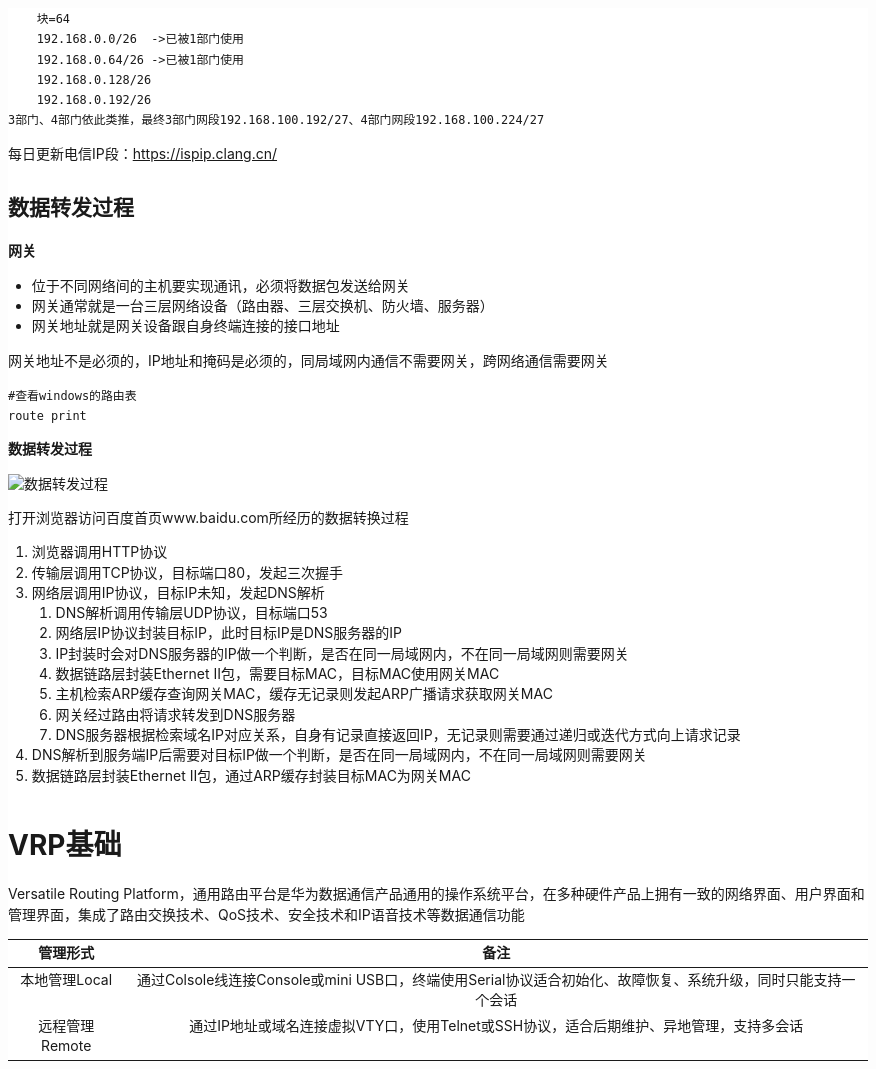 ```
	块=64
	192.168.0.0/26  ->已被1部门使用
	192.168.0.64/26 ->已被1部门使用
	192.168.0.128/26
	192.168.0.192/26
3部门、4部门依此类推，最终3部门网段192.168.100.192/27、4部门网段192.168.100.224/27
```

每日更新电信IP段：https://ispip.clang.cn/

## 数据转发过程

**网关**

- 位于不同网络间的主机要实现通讯，必须将数据包发送给网关
- 网关通常就是一台三层网络设备（路由器、三层交换机、防火墙、服务器）
- 网关地址就是网关设备跟自身终端连接的接口地址

网关地址不是必须的，IP地址和掩码是必须的，同局域网内通信不需要网关，跨网络通信需要网关

```
#查看windows的路由表
route print
```

**数据转发过程**

![数据转发过程](https://www.z4a.net/images/2023/09/11/2e3c1bd5bebb07a887ffc297efde0868.png)

打开浏览器访问百度首页www.baidu.com所经历的数据转换过程

1. 浏览器调用HTTP协议
2. 传输层调用TCP协议，目标端口80，发起三次握手
3. 网络层调用IP协议，目标IP未知，发起DNS解析
    1. DNS解析调用传输层UDP协议，目标端口53
    2. 网络层IP协议封装目标IP，此时目标IP是DNS服务器的IP
    3. IP封装时会对DNS服务器的IP做一个判断，是否在同一局域网内，不在同一局域网则需要网关
    4. 数据链路层封装Ethernet Ⅱ包，需要目标MAC，目标MAC使用网关MAC
    5. 主机检索ARP缓存查询网关MAC，缓存无记录则发起ARP广播请求获取网关MAC
    6. 网关经过路由将请求转发到DNS服务器
    7. DNS服务器根据检索域名IP对应关系，自身有记录直接返回IP，无记录则需要通过递归或迭代方式向上请求记录
4. DNS解析到服务端IP后需要对目标IP做一个判断，是否在同一局域网内，不在同一局域网则需要网关
5. 数据链路层封装Ethernet Ⅱ包，通过ARP缓存封装目标MAC为网关MAC

# VRP基础

Versatile Routing Platform，通用路由平台是华为数据通信产品通用的操作系统平台，在多种硬件产品上拥有一致的网络界面、用户界面和管理界面，集成了路由交换技术、QoS技术、安全技术和IP语音技术等数据通信功能

| 管理形式 | 备注 |
| :-: | :-: |
| 本地管理Local | 通过Colsole线连接Console或mini USB口，终端使用Serial协议适合初始化、故障恢复、系统升级，同时只能支持一个会话 |
| 远程管理Remote | 通过IP地址或域名连接虚拟VTY口，使用Telnet或SSH协议，适合后期维护、异地管理，支持多会话 |
